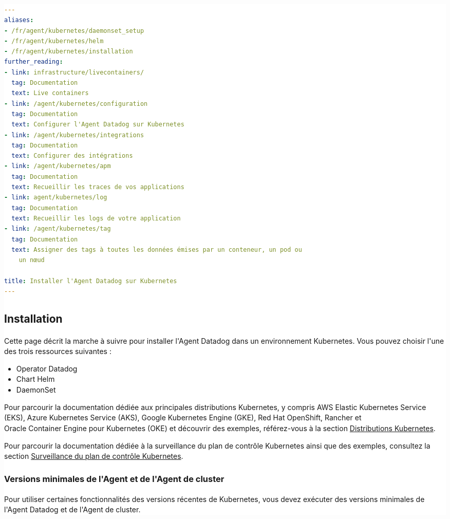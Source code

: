 ```yaml
---
aliases:
- /fr/agent/kubernetes/daemonset_setup
- /fr/agent/kubernetes/helm
- /fr/agent/kubernetes/installation
further_reading:
- link: infrastructure/livecontainers/
  tag: Documentation
  text: Live containers
- link: /agent/kubernetes/configuration
  tag: Documentation
  text: Configurer l'Agent Datadog sur Kubernetes
- link: /agent/kubernetes/integrations
  tag: Documentation
  text: Configurer des intégrations
- link: /agent/kubernetes/apm
  tag: Documentation
  text: Recueillir les traces de vos applications
- link: agent/kubernetes/log
  tag: Documentation
  text: Recueillir les logs de votre application
- link: /agent/kubernetes/tag
  tag: Documentation
  text: Assigner des tags à toutes les données émises par un conteneur, un pod ou
    un nœud

title: Installer l'Agent Datadog sur Kubernetes
---
```


## Installation

Cette page décrit la marche à suivre pour installer l'Agent Datadog dans un environnement Kubernetes. Vous pouvez choisir l'une des trois ressources suivantes :

- Operator Datadog
- Chart Helm
- DaemonSet

Pour parcourir la documentation dédiée aux principales distributions Kubernetes, y compris AWS Elastic Kubernetes Service (EKS), Azure Kubernetes Service (AKS), Google Kubernetes Engine (GKE), Red Hat OpenShift, Rancher et Oracle Container Engine pour Kubernetes (OKE) et découvrir des exemples, référez-vous à la section [Distributions Kubernetes][1].

Pour parcourir la documentation dédiée à la surveillance du plan de contrôle Kubernetes ainsi que des exemples, consultez la section [Surveillance du plan de contrôle Kubernetes][2].

### Versions minimales de l'Agent et de l'Agent de cluster

Pour utiliser certaines fonctionnalités des versions récentes de Kubernetes, vous devez exécuter des versions minimales de l'Agent Datadog et de l'Agent de cluster.


[1]: https://github.com/DataDog/datadog-operator
[2]: https://helm.sh
[3]: https://kubernetes.io/docs/tasks/tools/install-kubectl/
[4]: https://github.com/DataDog/helm-charts/tree/master/charts/datadog-operator
[5]: https://artifacthub.io/packages/helm/datadog/datadog-operator
[6]: https://app.datadoghq.com/organization-settings/api-keys
[7]: /fr/agent/guide/operator-advanced
[8]: https://github.com/DataDog/datadog-operator/blob/main/docs/configuration.md
[9]: /fr/agent/guide/changing_container_registry/#kubernetes-with-the-datadog-operator
[1]: https://v3.helm.sh/docs/intro/install/
[2]: https://github.com/DataDog/helm-charts/blob/master/charts/datadog/values.yaml
[3]: https://app.datadoghq.com/organization-settings/api-keys
[4]: https://github.com/prometheus-community/helm-charts/tree/main/charts/kube-state-metrics
[5]: /fr/agent/kubernetes/apm?tab=helm
[6]: /fr/agent/kubernetes/log?tab=helm
[7]: https://github.com/DataDog/helm-charts/blob/master/charts/datadog
[8]: https://gcr.io/datadoghq
[9]: https://gallery.ecr.aws/datadog/
[10]: https://hub.docker.com/u/datadog/
[11]: https://github.com/DataDog/helm-charts/blob/master/charts/datadog/docs/Migration_1.x_to_2.x.md
[12]: /fr/integrations/kubernetes_state_core
[1]: https://kubernetes.io/docs/concepts/configuration/assign-pod-node/#nodeselector
[2]: /resources/yaml/datadog-agent-all-features.yaml
[3]: /resources/yaml/datadog-agent-windows-all-features.yaml
[4]: /resources/yaml/datadog-agent-logs-apm.yaml
[5]: /resources/yaml/datadog-agent-windows-logs-apm.yaml
[6]: /resources/yaml/datadog-agent-logs.yaml
[7]: /resources/yaml/datadog-agent-windows-logs.yaml
[8]: /resources/yaml/datadog-agent-apm.yaml
[9]: /resources/yaml/datadog-agent-windows-apm.yaml
[10]: /resources/yaml/datadog-agent-npm.yaml
[11]: /resources/yaml/datadog-agent-vanilla.yaml
[12]: /resources/yaml/datadog-agent-windows-vanilla.yaml
[13]: /fr/agent/kubernetes/apm/#setup
[14]: /fr/agent/kubernetes/log/
[15]: /fr/agent/kubernetes/apm/
[16]: /fr/infrastructure/process/?tab=kubernetes#installation
[17]: /fr/network_monitoring/performance/setup/
[18]: /fr/data_security/agent/
[19]: https://app.datadoghq.com/organization-settings/api-keys
[20]: /fr/getting_started/site/
[21]: https://github.com/kubernetes/kube-state-metrics/tree/master/examples/standard
[22]: /fr/agent/kubernetes/data_collected/#kube-state-metrics
[1]: /fr/agent/kubernetes/distributions
[2]: /fr/agent/kubernetes/control_plane
[3]: /fr/infrastructure/livecontainers/configuration/
[4]: /fr/agent/kubernetes/configuration/
[5]: /fr/agent/kubernetes/integrations/
[6]: /fr/agent/kubernetes/apm/
[7]: /fr/agent/kubernetes/log/